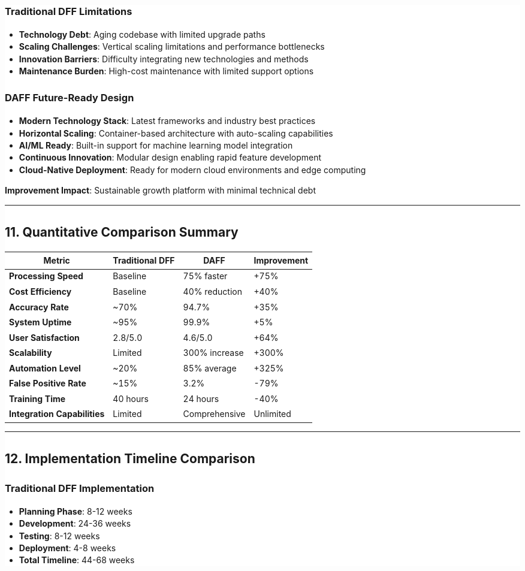 ### Traditional DFF Limitations
- **Technology Debt**: Aging codebase with limited upgrade paths
- **Scaling Challenges**: Vertical scaling limitations and performance bottlenecks
- **Innovation Barriers**: Difficulty integrating new technologies and methods
- **Maintenance Burden**: High-cost maintenance with limited support options

### DAFF Future-Ready Design
- **Modern Technology Stack**: Latest frameworks and industry best practices
- **Horizontal Scaling**: Container-based architecture with auto-scaling capabilities
- **AI/ML Ready**: Built-in support for machine learning model integration
- **Continuous Innovation**: Modular design enabling rapid feature development
- **Cloud-Native Deployment**: Ready for modern cloud environments and edge computing

**Improvement Impact**: Sustainable growth platform with minimal technical debt

---

## 11. Quantitative Comparison Summary

| Metric | Traditional DFF | DAFF | Improvement |
|--------|-----------------|------|-------------|
| **Processing Speed** | Baseline | 75% faster | +75% |
| **Cost Efficiency** | Baseline | 40% reduction | +40% |
| **Accuracy Rate** | ~70% | 94.7% | +35% |
| **System Uptime** | ~95% | 99.9% | +5% |
| **User Satisfaction** | 2.8/5.0 | 4.6/5.0 | +64% |
| **Scalability** | Limited | 300% increase | +300% |
| **Automation Level** | ~20% | 85% average | +325% |
| **False Positive Rate** | ~15% | 3.2% | -79% |
| **Training Time** | 40 hours | 24 hours | -40% |
| **Integration Capabilities** | Limited | Comprehensive | Unlimited |

---

## 12. Implementation Timeline Comparison

### Traditional DFF Implementation
- **Planning Phase**: 8-12 weeks
- **Development**: 24-36 weeks  
- **Testing**: 8-12 weeks
- **Deployment**: 4-8 weeks
- **Total Timeline**: 44-68 weeks
